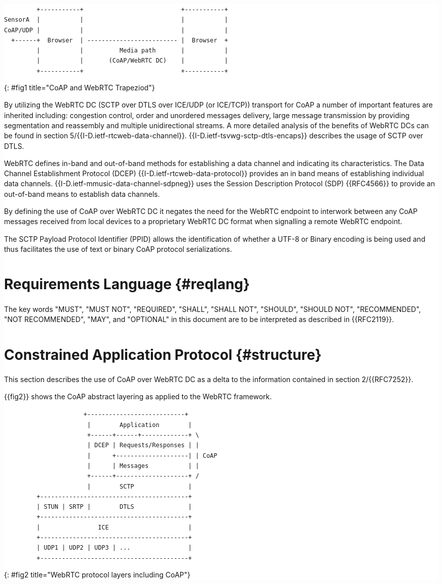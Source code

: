 ~~~~
         +-----------+                           +-----------+
SensorA  |           |                           |           | 
CoAP/UDP |           |                           |           | 
  +------+  Browser  | ------------------------- |  Browser  +
         |           |          Media path       |           |
         |           |       (CoAP/WebRTC DC)    |           |
         +-----------+                           +-----------+
~~~~
{: #fig1 title="CoAP and WebRTC Trapeziod"}

By utilizing the WebRTC DC (SCTP over DTLS over ICE/UDP (or ICE/TCP)) transport for CoAP a number of important features are inherited including: congestion control, order and unordered messages delivery, large message transmission by providing segmentation and reassembly and multiple unidirectional streams. A more detailed analysis of the benefits of WebRTC DCs can be found in section 5/{{I-D.ietf-rtcweb-data-channel}}. {{I-D.ietf-tsvwg-sctp-dtls-encaps}} describes the usage of SCTP over DTLS.

WebRTC defines in-band and out-of-band methods for establishing a data channel and indicating its characteristics. The Data Channel Establishment Protocol (DCEP) {{I-D.ietf-rtcweb-data-protocol}} provides an in band means of establishing individual data channels. {{I-D.ietf-mmusic-data-channel-sdpneg}} uses the Session Description Protocol (SDP) {{RFC4566}} to provide an out-of-band means to establish data channels.

By defining the use of CoAP over WebRTC DC it negates the need for the WebRTC endpoint to interwork between any CoAP messages received from local devices to a proprietary WebRTC DC format when signalling a remote WebRTC endpoint.

The SCTP Payload Protocol Identifier (PPID) allows the identification of whether a UTF-8 or Binary encoding is being used and thus facilitates the use of text or binary CoAP protocol serializations.

Requirements Language     {#reqlang}
=====================
The key words "MUST", "MUST NOT", "REQUIRED", "SHALL", "SHALL NOT",   "SHOULD", "SHOULD NOT", "RECOMMENDED", "NOT RECOMMENDED", "MAY", and "OPTIONAL" in this document are to be interpreted as described in {{RFC2119}}.

Constrained Application Protocol        {#structure}
================================
This section describes the use of CoAP over WebRTC DC as a delta to the information contained in section 2/{{RFC7252}}.

{{fig2}} shows the CoAP abstract layering as applied to the WebRTC framework.

~~~~
                      +---------------------------+
                       |        Application        |                  
                       +------+------+-------------+ \
                       | DCEP | Requests/Responses | |
                       |      +--------------------| | CoAP
                       |      | Messages           | |
                       +------+--------------------+ /
                       |        SCTP               |
         +-----------------------------------------+
         | STUN | SRTP |        DTLS               |
         +-----------------------------------------+
         |                ICE                      |
         +-----------------------------------------+
         | UDP1 | UDP2 | UDP3 | ...                |
         +-----------------------------------------+
~~~~
{: #fig2 title="WebRTC protocol layers including CoAP"}
